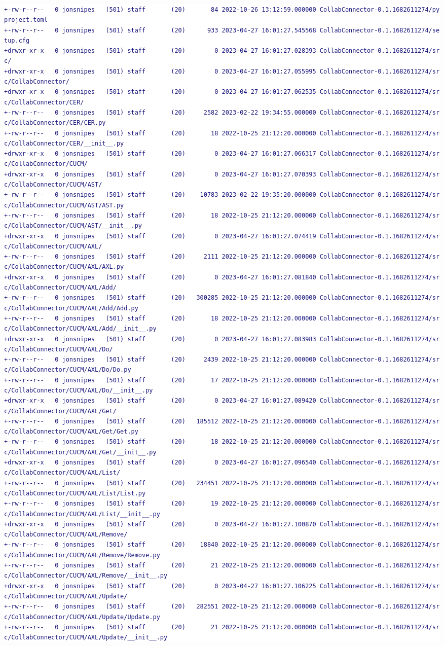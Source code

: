 ```diff
+-rw-r--r--   0 jonsnipes   (501) staff       (20)       84 2022-10-26 13:12:59.000000 CollabConnector-0.1.1682611274/pyproject.toml
+-rw-r--r--   0 jonsnipes   (501) staff       (20)      933 2023-04-27 16:01:27.545568 CollabConnector-0.1.1682611274/setup.cfg
+drwxr-xr-x   0 jonsnipes   (501) staff       (20)        0 2023-04-27 16:01:27.028393 CollabConnector-0.1.1682611274/src/
+drwxr-xr-x   0 jonsnipes   (501) staff       (20)        0 2023-04-27 16:01:27.055995 CollabConnector-0.1.1682611274/src/CollabConnector/
+drwxr-xr-x   0 jonsnipes   (501) staff       (20)        0 2023-04-27 16:01:27.062535 CollabConnector-0.1.1682611274/src/CollabConnector/CER/
+-rw-r--r--   0 jonsnipes   (501) staff       (20)     2582 2023-02-22 19:34:55.000000 CollabConnector-0.1.1682611274/src/CollabConnector/CER/CER.py
+-rw-r--r--   0 jonsnipes   (501) staff       (20)       18 2022-10-25 21:12:20.000000 CollabConnector-0.1.1682611274/src/CollabConnector/CER/__init__.py
+drwxr-xr-x   0 jonsnipes   (501) staff       (20)        0 2023-04-27 16:01:27.066317 CollabConnector-0.1.1682611274/src/CollabConnector/CUCM/
+drwxr-xr-x   0 jonsnipes   (501) staff       (20)        0 2023-04-27 16:01:27.070393 CollabConnector-0.1.1682611274/src/CollabConnector/CUCM/AST/
+-rw-r--r--   0 jonsnipes   (501) staff       (20)    10783 2023-02-22 19:35:20.000000 CollabConnector-0.1.1682611274/src/CollabConnector/CUCM/AST/AST.py
+-rw-r--r--   0 jonsnipes   (501) staff       (20)       18 2022-10-25 21:12:20.000000 CollabConnector-0.1.1682611274/src/CollabConnector/CUCM/AST/__init__.py
+drwxr-xr-x   0 jonsnipes   (501) staff       (20)        0 2023-04-27 16:01:27.074419 CollabConnector-0.1.1682611274/src/CollabConnector/CUCM/AXL/
+-rw-r--r--   0 jonsnipes   (501) staff       (20)     2111 2022-10-25 21:12:20.000000 CollabConnector-0.1.1682611274/src/CollabConnector/CUCM/AXL/AXL.py
+drwxr-xr-x   0 jonsnipes   (501) staff       (20)        0 2023-04-27 16:01:27.081840 CollabConnector-0.1.1682611274/src/CollabConnector/CUCM/AXL/Add/
+-rw-r--r--   0 jonsnipes   (501) staff       (20)   300285 2022-10-25 21:12:20.000000 CollabConnector-0.1.1682611274/src/CollabConnector/CUCM/AXL/Add/Add.py
+-rw-r--r--   0 jonsnipes   (501) staff       (20)       18 2022-10-25 21:12:20.000000 CollabConnector-0.1.1682611274/src/CollabConnector/CUCM/AXL/Add/__init__.py
+drwxr-xr-x   0 jonsnipes   (501) staff       (20)        0 2023-04-27 16:01:27.083983 CollabConnector-0.1.1682611274/src/CollabConnector/CUCM/AXL/Do/
+-rw-r--r--   0 jonsnipes   (501) staff       (20)     2439 2022-10-25 21:12:20.000000 CollabConnector-0.1.1682611274/src/CollabConnector/CUCM/AXL/Do/Do.py
+-rw-r--r--   0 jonsnipes   (501) staff       (20)       17 2022-10-25 21:12:20.000000 CollabConnector-0.1.1682611274/src/CollabConnector/CUCM/AXL/Do/__init__.py
+drwxr-xr-x   0 jonsnipes   (501) staff       (20)        0 2023-04-27 16:01:27.089420 CollabConnector-0.1.1682611274/src/CollabConnector/CUCM/AXL/Get/
+-rw-r--r--   0 jonsnipes   (501) staff       (20)   185512 2022-10-25 21:12:20.000000 CollabConnector-0.1.1682611274/src/CollabConnector/CUCM/AXL/Get/Get.py
+-rw-r--r--   0 jonsnipes   (501) staff       (20)       18 2022-10-25 21:12:20.000000 CollabConnector-0.1.1682611274/src/CollabConnector/CUCM/AXL/Get/__init__.py
+drwxr-xr-x   0 jonsnipes   (501) staff       (20)        0 2023-04-27 16:01:27.096540 CollabConnector-0.1.1682611274/src/CollabConnector/CUCM/AXL/List/
+-rw-r--r--   0 jonsnipes   (501) staff       (20)   234451 2022-10-25 21:12:20.000000 CollabConnector-0.1.1682611274/src/CollabConnector/CUCM/AXL/List/List.py
+-rw-r--r--   0 jonsnipes   (501) staff       (20)       19 2022-10-25 21:12:20.000000 CollabConnector-0.1.1682611274/src/CollabConnector/CUCM/AXL/List/__init__.py
+drwxr-xr-x   0 jonsnipes   (501) staff       (20)        0 2023-04-27 16:01:27.100870 CollabConnector-0.1.1682611274/src/CollabConnector/CUCM/AXL/Remove/
+-rw-r--r--   0 jonsnipes   (501) staff       (20)    18840 2022-10-25 21:12:20.000000 CollabConnector-0.1.1682611274/src/CollabConnector/CUCM/AXL/Remove/Remove.py
+-rw-r--r--   0 jonsnipes   (501) staff       (20)       21 2022-10-25 21:12:20.000000 CollabConnector-0.1.1682611274/src/CollabConnector/CUCM/AXL/Remove/__init__.py
+drwxr-xr-x   0 jonsnipes   (501) staff       (20)        0 2023-04-27 16:01:27.106225 CollabConnector-0.1.1682611274/src/CollabConnector/CUCM/AXL/Update/
+-rw-r--r--   0 jonsnipes   (501) staff       (20)   282551 2022-10-25 21:12:20.000000 CollabConnector-0.1.1682611274/src/CollabConnector/CUCM/AXL/Update/Update.py
+-rw-r--r--   0 jonsnipes   (501) staff       (20)       21 2022-10-25 21:12:20.000000 CollabConnector-0.1.1682611274/src/CollabConnector/CUCM/AXL/Update/__init__.py
```